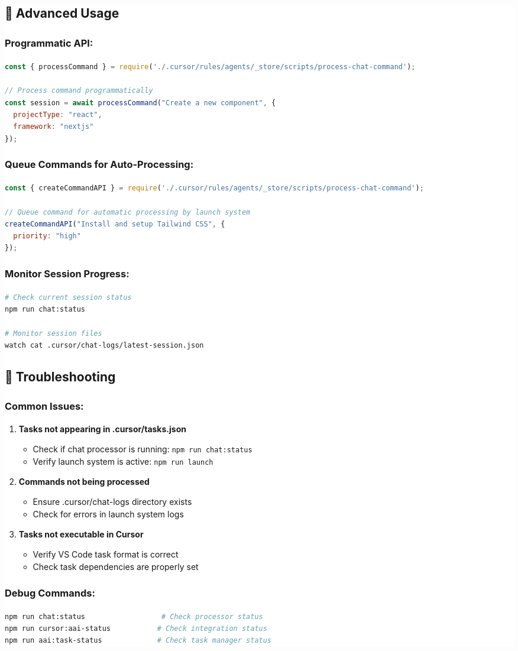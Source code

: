 ## 🎯 Advanced Usage

### **Programmatic API:**
```javascript
const { processCommand } = require('./.cursor/rules/agents/_store/scripts/process-chat-command');

// Process command programmatically
const session = await processCommand("Create a new component", {
  projectType: "react",
  framework: "nextjs"
});
```

### **Queue Commands for Auto-Processing:**
```javascript
const { createCommandAPI } = require('./.cursor/rules/agents/_store/scripts/process-chat-command');

// Queue command for automatic processing by launch system
createCommandAPI("Install and setup Tailwind CSS", {
  priority: "high"
});
```

### **Monitor Session Progress:**
```bash
# Check current session status
npm run chat:status

# Monitor session files
watch cat .cursor/chat-logs/latest-session.json
```

## 🔧 Troubleshooting

### **Common Issues:**

1. **Tasks not appearing in .cursor/tasks.json**
   - Check if chat processor is running: `npm run chat:status`
   - Verify launch system is active: `npm run launch`

2. **Commands not being processed**
   - Ensure .cursor/chat-logs directory exists
   - Check for errors in launch system logs

3. **Tasks not executable in Cursor**
   - Verify VS Code task format is correct
   - Check task dependencies are properly set

### **Debug Commands:**
```bash
npm run chat:status                  # Check processor status
npm run cursor:aai-status           # Check integration status
npm run aai:task-status             # Check task manager status
```
